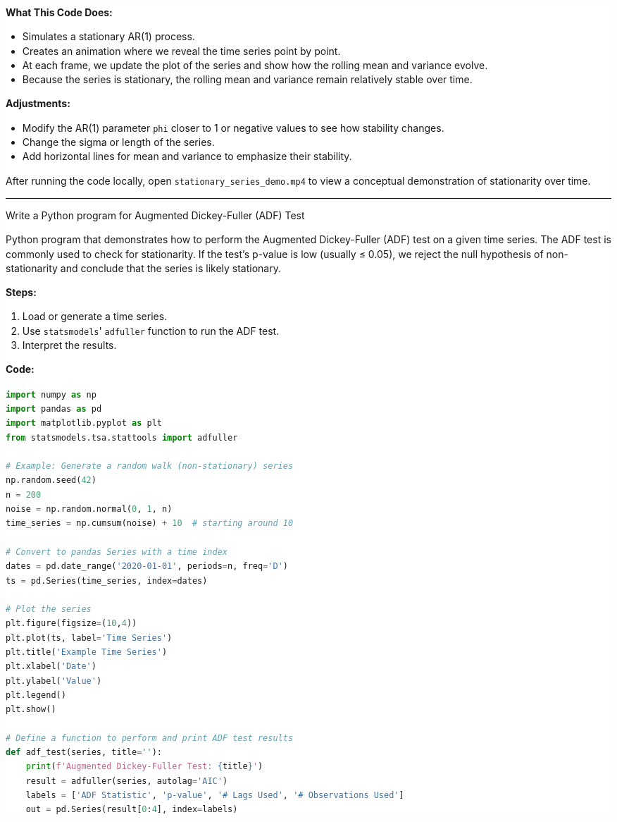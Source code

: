 ```python
```

**What This Code Does:**

- Simulates a stationary AR(1) process.
- Creates an animation where we reveal the time series point by point.
- At each frame, we update the plot of the series and show how the rolling mean and variance evolve.
- Because the series is stationary, the rolling mean and variance remain relatively stable over time.

**Adjustments:**

- Modify the AR(1) parameter `phi` closer to 1 or negative values to see how stability changes.
- Change the sigma or length of the series.
- Add horizontal lines for mean and variance to emphasize their stability.

After running the code locally, open `stationary_series_demo.mp4` to view a conceptual demonstration of stationarity over time.

----

Write a Python program for Augmented Dickey-Fuller (ADF) Test

Python program that demonstrates how to perform the Augmented Dickey-Fuller (ADF) test on a given time series. The ADF test is commonly used to check for stationarity. If the test’s p-value is low (usually ≤ 0.05), we reject the null hypothesis of non-stationarity and conclude that the series is likely stationary.

**Steps:**

1. Load or generate a time series.
2. Use `statsmodels`' `adfuller` function to run the ADF test.
3. Interpret the results.

**Code:**

```python
import numpy as np
import pandas as pd
import matplotlib.pyplot as plt
from statsmodels.tsa.stattools import adfuller

# Example: Generate a random walk (non-stationary) series
np.random.seed(42)
n = 200
noise = np.random.normal(0, 1, n)
time_series = np.cumsum(noise) + 10  # starting around 10

# Convert to pandas Series with a time index
dates = pd.date_range('2020-01-01', periods=n, freq='D')
ts = pd.Series(time_series, index=dates)

# Plot the series
plt.figure(figsize=(10,4))
plt.plot(ts, label='Time Series')
plt.title('Example Time Series')
plt.xlabel('Date')
plt.ylabel('Value')
plt.legend()
plt.show()

# Define a function to perform and print ADF test results
def adf_test(series, title=''):
    print(f'Augmented Dickey-Fuller Test: {title}')
    result = adfuller(series, autolag='AIC')
    labels = ['ADF Statistic', 'p-value', '# Lags Used', '# Observations Used']
    out = pd.Series(result[0:4], index=labels)
```